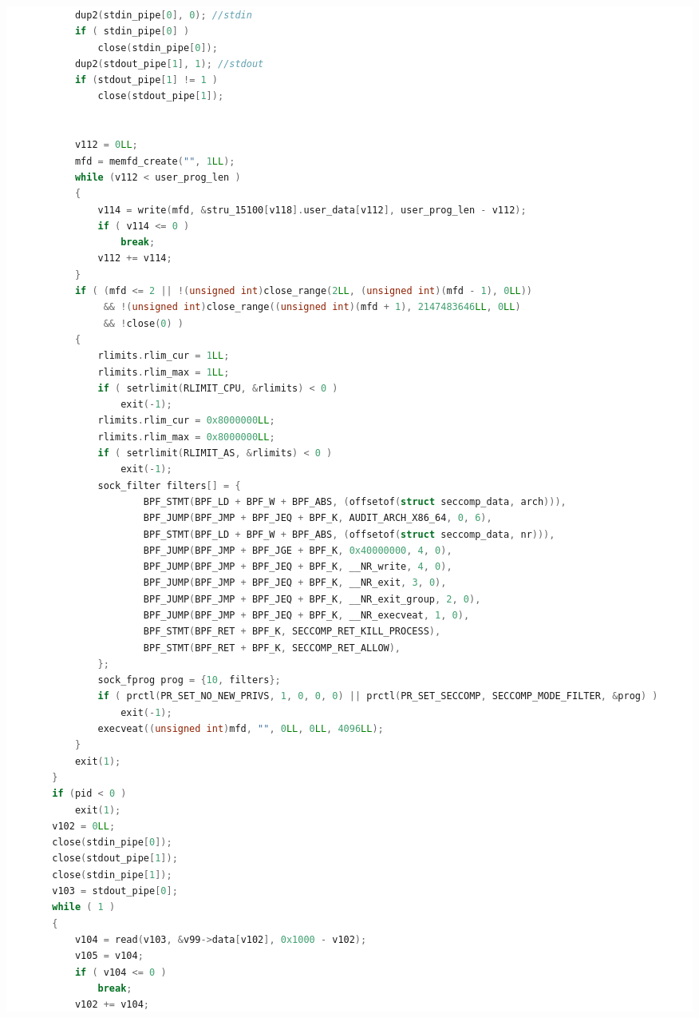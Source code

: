 ```c
            dup2(stdin_pipe[0], 0); //stdin
            if ( stdin_pipe[0] )
                close(stdin_pipe[0]);
            dup2(stdout_pipe[1], 1); //stdout
            if (stdout_pipe[1] != 1 )
                close(stdout_pipe[1]);


            v112 = 0LL;
            mfd = memfd_create("", 1LL);
            while (v112 < user_prog_len )
            {
                v114 = write(mfd, &stru_15100[v118].user_data[v112], user_prog_len - v112);
                if ( v114 <= 0 )
                    break;
                v112 += v114;
            }
            if ( (mfd <= 2 || !(unsigned int)close_range(2LL, (unsigned int)(mfd - 1), 0LL))
                 && !(unsigned int)close_range((unsigned int)(mfd + 1), 2147483646LL, 0LL)
                 && !close(0) )
            {
                rlimits.rlim_cur = 1LL;
                rlimits.rlim_max = 1LL;
                if ( setrlimit(RLIMIT_CPU, &rlimits) < 0 )
                    exit(-1);
                rlimits.rlim_cur = 0x8000000LL;
                rlimits.rlim_max = 0x8000000LL;
                if ( setrlimit(RLIMIT_AS, &rlimits) < 0 )
                    exit(-1);
                sock_filter filters[] = {
                        BPF_STMT(BPF_LD + BPF_W + BPF_ABS, (offsetof(struct seccomp_data, arch))),
                        BPF_JUMP(BPF_JMP + BPF_JEQ + BPF_K, AUDIT_ARCH_X86_64, 0, 6),
                        BPF_STMT(BPF_LD + BPF_W + BPF_ABS, (offsetof(struct seccomp_data, nr))),
                        BPF_JUMP(BPF_JMP + BPF_JGE + BPF_K, 0x40000000, 4, 0),
                        BPF_JUMP(BPF_JMP + BPF_JEQ + BPF_K, __NR_write, 4, 0),
                        BPF_JUMP(BPF_JMP + BPF_JEQ + BPF_K, __NR_exit, 3, 0),
                        BPF_JUMP(BPF_JMP + BPF_JEQ + BPF_K, __NR_exit_group, 2, 0),
                        BPF_JUMP(BPF_JMP + BPF_JEQ + BPF_K, __NR_execveat, 1, 0),
                        BPF_STMT(BPF_RET + BPF_K, SECCOMP_RET_KILL_PROCESS),
                        BPF_STMT(BPF_RET + BPF_K, SECCOMP_RET_ALLOW),
                };
                sock_fprog prog = {10, filters};
                if ( prctl(PR_SET_NO_NEW_PRIVS, 1, 0, 0, 0) || prctl(PR_SET_SECCOMP, SECCOMP_MODE_FILTER, &prog) )
                    exit(-1);
                execveat((unsigned int)mfd, "", 0LL, 0LL, 4096LL);
            }
            exit(1);
        }
        if (pid < 0 )
            exit(1);
        v102 = 0LL;
        close(stdin_pipe[0]);
        close(stdout_pipe[1]);
        close(stdin_pipe[1]);
        v103 = stdout_pipe[0];
        while ( 1 )
        {
            v104 = read(v103, &v99->data[v102], 0x1000 - v102);
            v105 = v104;
            if ( v104 <= 0 )
                break;
            v102 += v104;
```